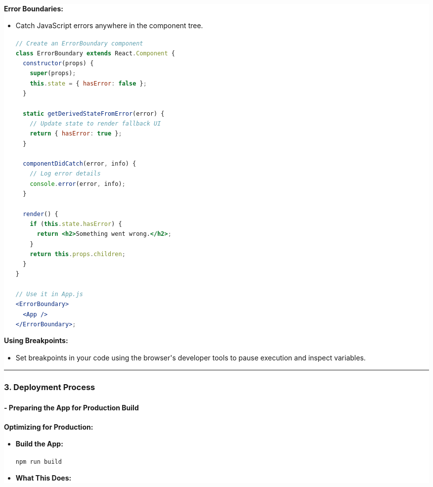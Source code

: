 **Error Boundaries:**

- Catch JavaScript errors anywhere in the component tree.

  ```jsx
  // Create an ErrorBoundary component
  class ErrorBoundary extends React.Component {
    constructor(props) {
      super(props);
      this.state = { hasError: false };
    }

    static getDerivedStateFromError(error) {
      // Update state to render fallback UI
      return { hasError: true };
    }

    componentDidCatch(error, info) {
      // Log error details
      console.error(error, info);
    }

    render() {
      if (this.state.hasError) {
        return <h2>Something went wrong.</h2>;
      }
      return this.props.children;
    }
  }

  // Use it in App.js
  <ErrorBoundary>
    <App />
  </ErrorBoundary>;
  ```

**Using Breakpoints:**

- Set breakpoints in your code using the browser's developer tools to pause execution and inspect variables.

---

### **3. Deployment Process**

#### **- Preparing the App for Production Build**

**Optimizing for Production:**

- **Build the App:**

  ```bash
  npm run build
  ```

- **What This Does:**

